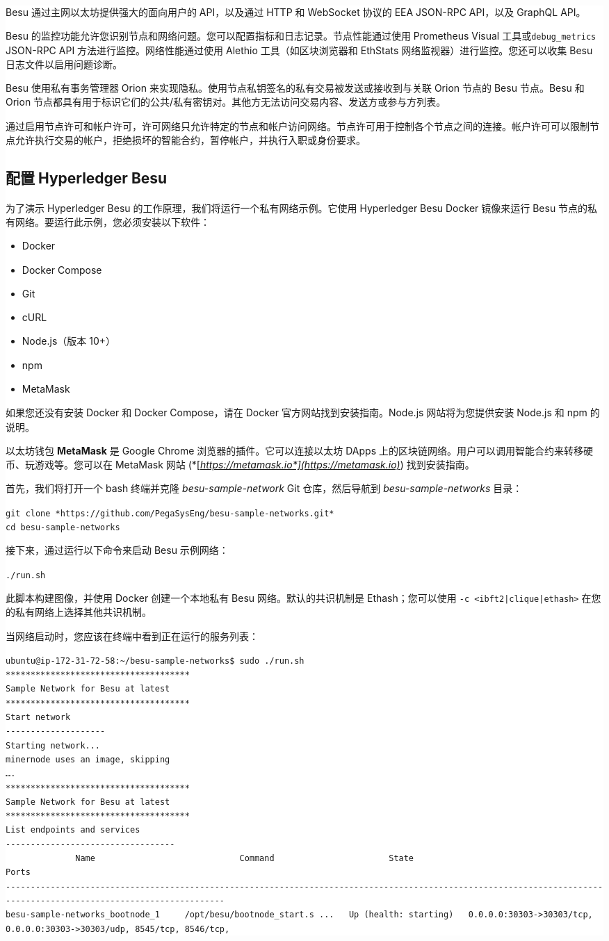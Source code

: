 Besu 通过主网以太坊提供强大的面向用户的 API，以及通过 HTTP 和 WebSocket 协议的 EEA JSON-RPC API，以及 GraphQL API。

Besu 的监控功能允许您识别节点和网络问题。您可以配置指标和日志记录。节点性能通过使用 Prometheus Visual 工具或`debug_metrics` JSON-RPC API 方法进行监控。网络性能通过使用 Alethio 工具（如区块浏览器和 EthStats 网络监视器）进行监控。您还可以收集 Besu 日志文件以启用问题诊断。

Besu 使用私有事务管理器 Orion 来实现隐私。使用节点私钥签名的私有交易被发送或接收到与关联 Orion 节点的 Besu 节点。Besu 和 Orion 节点都具有用于标识它们的公共/私有密钥对。其他方无法访问交易内容、发送方或参与方列表。

通过启用节点许可和帐户许可，许可网络只允许特定的节点和帐户访问网络。节点许可用于控制各个节点之间的连接。帐户许可可以限制节点允许执行交易的帐户，拒绝损坏的智能合约，暂停帐户，并执行入职或身份要求。

## 配置 Hyperledger Besu

为了演示 Hyperledger Besu 的工作原理，我们将运行一个私有网络示例。它使用 Hyperledger Besu Docker 镜像来运行 Besu 节点的私有网络。要运行此示例，您必须安装以下软件：

+   Docker

+   Docker Compose

+   Git

+   cURL

+   Node.js（版本 10+）

+   npm

+   MetaMask

如果您还没有安装 Docker 和 Docker Compose，请在 Docker 官方网站找到安装指南。Node.js 网站将为您提供安装 Node.js 和 npm 的说明。

以太坊钱包 **MetaMask** 是 Google Chrome 浏览器的插件。它可以连接以太坊 DApps 上的区块链网络。用户可以调用智能合约来转移硬币、玩游戏等。您可以在 MetaMask 网站 (*[*https://metamask.io*](https://metamask.io)*) 找到安装指南。

首先，我们将打开一个 bash 终端并克隆 *besu-sample-network* Git 仓库，然后导航到 *besu-sample-networks* 目录：

```
git clone *https://github.com/PegaSysEng/besu-sample-networks.git*
cd besu-sample-networks
```

接下来，通过运行以下命令来启动 Besu 示例网络：

```
./run.sh
```

此脚本构建图像，并使用 Docker 创建一个本地私有 Besu 网络。默认的共识机制是 Ethash；您可以使用 `-c <ibft2|clique|ethash>` 在您的私有网络上选择其他共识机制。

当网络启动时，您应该在终端中看到正在运行的服务列表：

```
ubuntu@ip-172-31-72-58:~/besu-sample-networks$ sudo ./run.sh
*************************************
Sample Network for Besu at latest
*************************************
Start network
--------------------
Starting network...
minernode uses an image, skipping
….
*************************************
Sample Network for Besu at latest
*************************************
List endpoints and services
----------------------------------
              Name                             Command                       State                                            Ports
--------------------------------------------------------------------------------------------------------------------------------------------------------------------
besu-sample-networks_bootnode_1     /opt/besu/bootnode_start.s ...   Up (health: starting)   0.0.0.0:30303->30303/tcp, 0.0.0.0:30303->30303/udp, 8545/tcp, 8546/tcp,
```